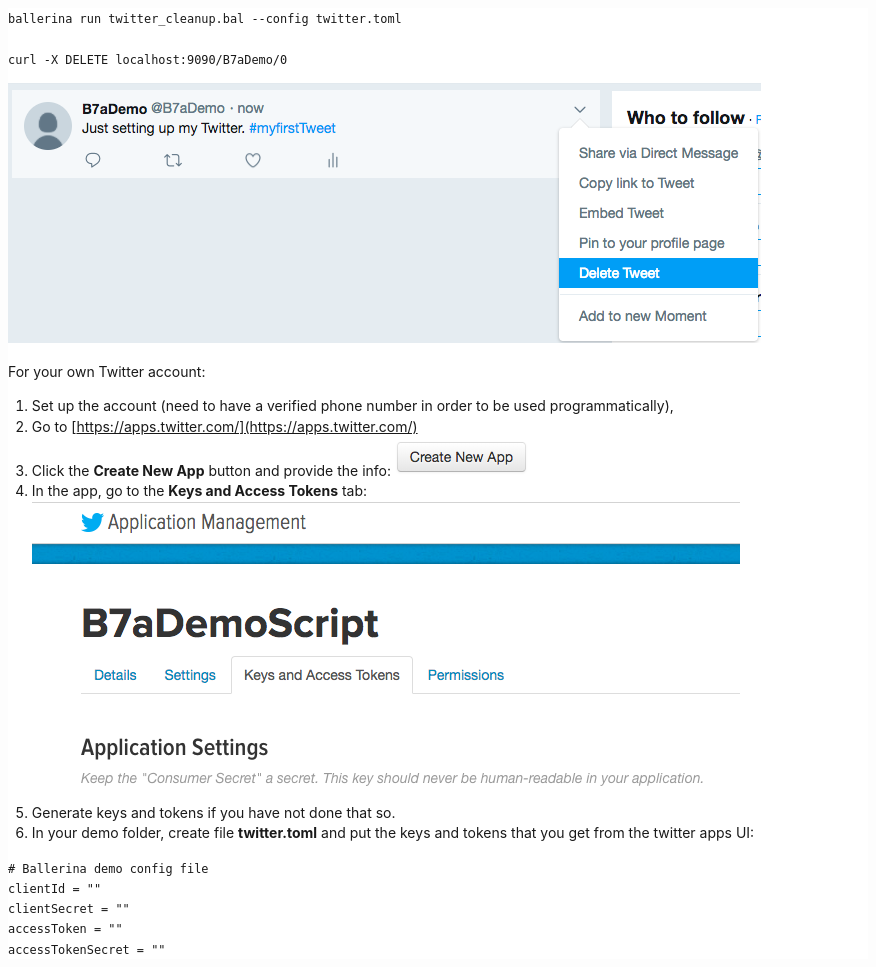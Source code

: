 ```
ballerina run twitter_cleanup.bal --config twitter.toml

curl -X DELETE localhost:9090/B7aDemo/0
```

![image alt text](img/image_4.png)

For your own Twitter account:

1. Set up the account (need to have a verified phone number in order to be used programmatically),
2. Go to [https://apps.twitter.com/](https://apps.twitter.com/)
3. Click the **Create New App** button and provide the info: ![image alt text](img/image_5.png)
4. In the app, go to the **Keys and Access Tokens** tab:
![image alt text](img/image_6.png)
5. Generate keys and tokens if you have not done that so.
6. In your demo folder, create file **twitter.toml** and put the keys and tokens that you get from the twitter apps UI:

```
# Ballerina demo config file
clientId = ""
clientSecret = ""
accessToken = ""
accessTokenSecret = ""
```
